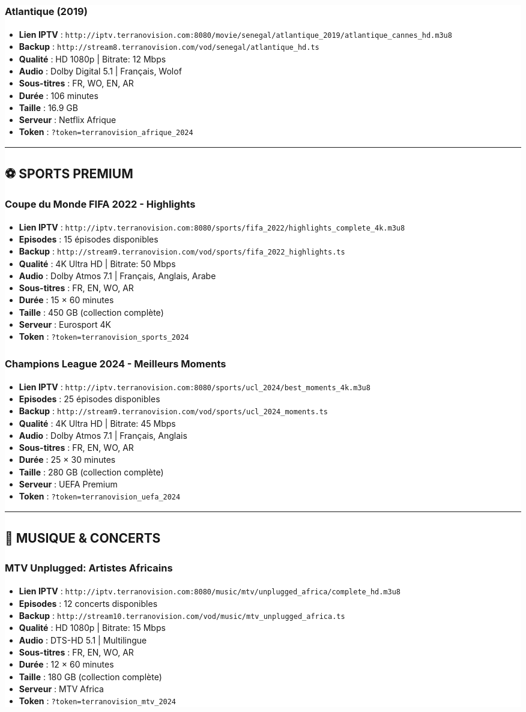 ### **Atlantique (2019)**
- **Lien IPTV** : `http://iptv.terranovision.com:8080/movie/senegal/atlantique_2019/atlantique_cannes_hd.m3u8`
- **Backup** : `http://stream8.terranovision.com/vod/senegal/atlantique_hd.ts`
- **Qualité** : HD 1080p | Bitrate: 12 Mbps
- **Audio** : Dolby Digital 5.1 | Français, Wolof
- **Sous-titres** : FR, WO, EN, AR
- **Durée** : 106 minutes
- **Taille** : 16.9 GB
- **Serveur** : Netflix Afrique
- **Token** : `?token=terranovision_afrique_2024`

---

## ⚽ **SPORTS PREMIUM**

### **Coupe du Monde FIFA 2022 - Highlights**
- **Lien IPTV** : `http://iptv.terranovision.com:8080/sports/fifa_2022/highlights_complete_4k.m3u8`
- **Episodes** : 15 épisodes disponibles
- **Backup** : `http://stream9.terranovision.com/vod/sports/fifa_2022_highlights.ts`
- **Qualité** : 4K Ultra HD | Bitrate: 50 Mbps
- **Audio** : Dolby Atmos 7.1 | Français, Anglais, Arabe
- **Sous-titres** : FR, EN, WO, AR
- **Durée** : 15 × 60 minutes
- **Taille** : 450 GB (collection complète)
- **Serveur** : Eurosport 4K
- **Token** : `?token=terranovision_sports_2024`

### **Champions League 2024 - Meilleurs Moments**
- **Lien IPTV** : `http://iptv.terranovision.com:8080/sports/ucl_2024/best_moments_4k.m3u8`
- **Episodes** : 25 épisodes disponibles
- **Backup** : `http://stream9.terranovision.com/vod/sports/ucl_2024_moments.ts`
- **Qualité** : 4K Ultra HD | Bitrate: 45 Mbps
- **Audio** : Dolby Atmos 7.1 | Français, Anglais
- **Sous-titres** : FR, EN, WO, AR
- **Durée** : 25 × 30 minutes
- **Taille** : 280 GB (collection complète)
- **Serveur** : UEFA Premium
- **Token** : `?token=terranovision_uefa_2024`

---

## 🎵 **MUSIQUE & CONCERTS**

### **MTV Unplugged: Artistes Africains**
- **Lien IPTV** : `http://iptv.terranovision.com:8080/music/mtv/unplugged_africa/complete_hd.m3u8`
- **Episodes** : 12 concerts disponibles
- **Backup** : `http://stream10.terranovision.com/vod/music/mtv_unplugged_africa.ts`
- **Qualité** : HD 1080p | Bitrate: 15 Mbps
- **Audio** : DTS-HD 5.1 | Multilingue
- **Sous-titres** : FR, EN, WO, AR
- **Durée** : 12 × 60 minutes
- **Taille** : 180 GB (collection complète)
- **Serveur** : MTV Africa
- **Token** : `?token=terranovision_mtv_2024`
